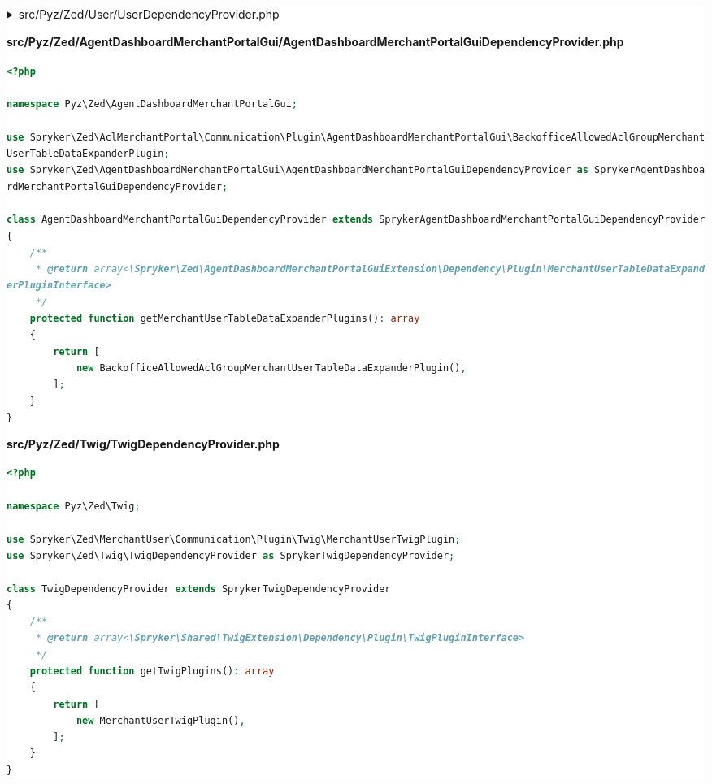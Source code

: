<details><summary>src/Pyz/Zed/User/UserDependencyProvider.php</summary></details>

**src/Pyz/Zed/AgentDashboardMerchantPortalGui/AgentDashboardMerchantPortalGuiDependencyProvider.php**

```php
<?php

namespace Pyz\Zed\AgentDashboardMerchantPortalGui;

use Spryker\Zed\AclMerchantPortal\Communication\Plugin\AgentDashboardMerchantPortalGui\BackofficeAllowedAclGroupMerchantUserTableDataExpanderPlugin;
use Spryker\Zed\AgentDashboardMerchantPortalGui\AgentDashboardMerchantPortalGuiDependencyProvider as SprykerAgentDashboardMerchantPortalGuiDependencyProvider;

class AgentDashboardMerchantPortalGuiDependencyProvider extends SprykerAgentDashboardMerchantPortalGuiDependencyProvider
{
    /**
     * @return array<\Spryker\Zed\AgentDashboardMerchantPortalGuiExtension\Dependency\Plugin\MerchantUserTableDataExpanderPluginInterface>
     */
    protected function getMerchantUserTableDataExpanderPlugins(): array
    {
        return [
            new BackofficeAllowedAclGroupMerchantUserTableDataExpanderPlugin(),
        ];
    }
}
```

**src/Pyz/Zed/Twig/TwigDependencyProvider.php**

```php
<?php

namespace Pyz\Zed\Twig;

use Spryker\Zed\MerchantUser\Communication\Plugin\Twig\MerchantUserTwigPlugin;
use Spryker\Zed\Twig\TwigDependencyProvider as SprykerTwigDependencyProvider;

class TwigDependencyProvider extends SprykerTwigDependencyProvider
{
    /**
     * @return array<\Spryker\Shared\TwigExtension\Dependency\Plugin\TwigPluginInterface>
     */
    protected function getTwigPlugins(): array
    {
        return [
            new MerchantUserTwigPlugin(),
        ];
    }
}
```
